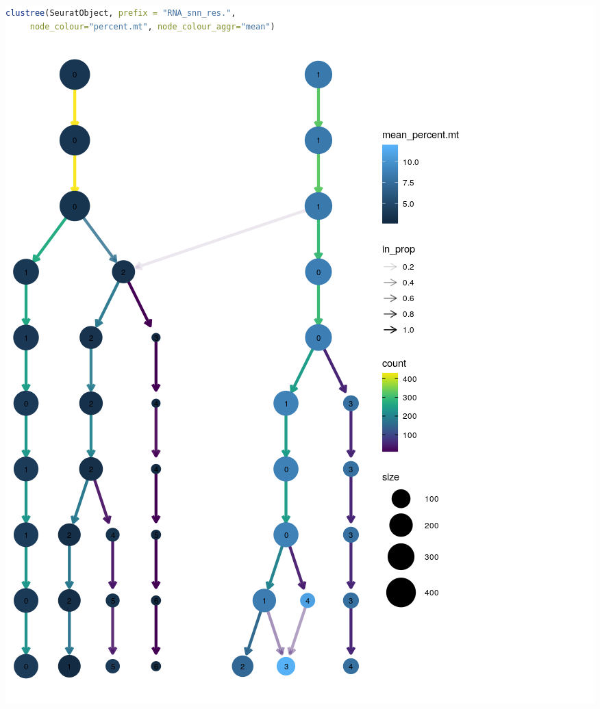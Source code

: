 ``` r
clustree(SeuratObject, prefix = "RNA_snn_res.", 
     node_colour="percent.mt", node_colour_aggr="mean")
```

![](1_initial_clustering_JX2_CD24_PKD1KO_files/figure-gfm/clustree_mt-1.png)
